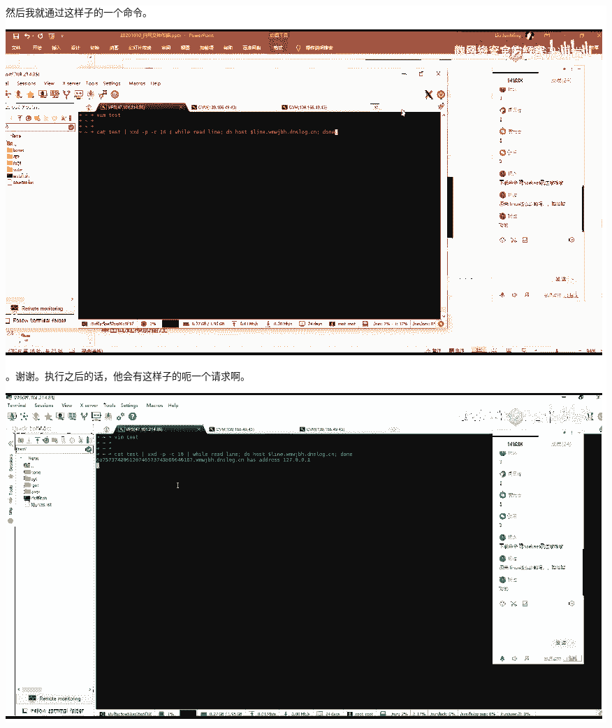 然后我就通过这样子的一个命令。

![](img/e1d5a791de3439c4e4dc7427405a2e21_8.png)

。谢谢。执行之后的话，他会有这样子的呃一个请求啊。

![](img/e1d5a791de3439c4e4dc7427405a2e21_10.png)
